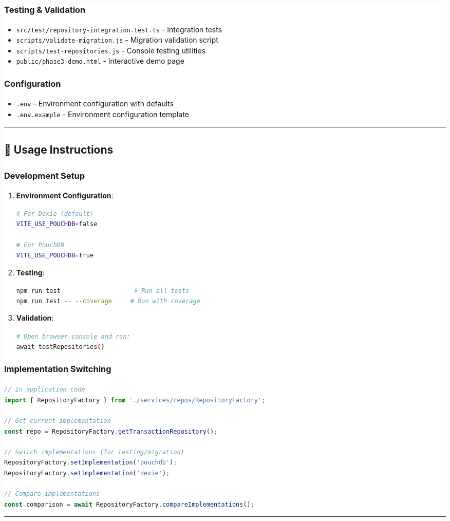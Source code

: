 ### Testing & Validation
- `src/test/repository-integration.test.ts` - Integration tests
- `scripts/validate-migration.js` - Migration validation script
- `scripts/test-repositories.js` - Console testing utilities
- `public/phase3-demo.html` - Interactive demo page

### Configuration
- `.env` - Environment configuration with defaults
- `.env.example` - Environment configuration template

---

## 🎯 Usage Instructions

### Development Setup
1. **Environment Configuration**:
   ```bash
   # For Dexie (default)
   VITE_USE_POUCHDB=false
   
   # For PouchDB
   VITE_USE_POUCHDB=true
   ```

2. **Testing**:
   ```bash
   npm run test                    # Run all tests
   npm run test -- --coverage     # Run with coverage
   ```

3. **Validation**:
   ```bash
   # Open browser console and run:
   await testRepositories()
   ```

### Implementation Switching
```typescript
// In application code
import { RepositoryFactory } from './services/repos/RepositoryFactory';

// Get current implementation
const repo = RepositoryFactory.getTransactionRepository();

// Switch implementations (for testing/migration)
RepositoryFactory.setImplementation('pouchdb');
RepositoryFactory.setImplementation('dexie');

// Compare implementations
const comparison = await RepositoryFactory.compareImplementations();
```

---